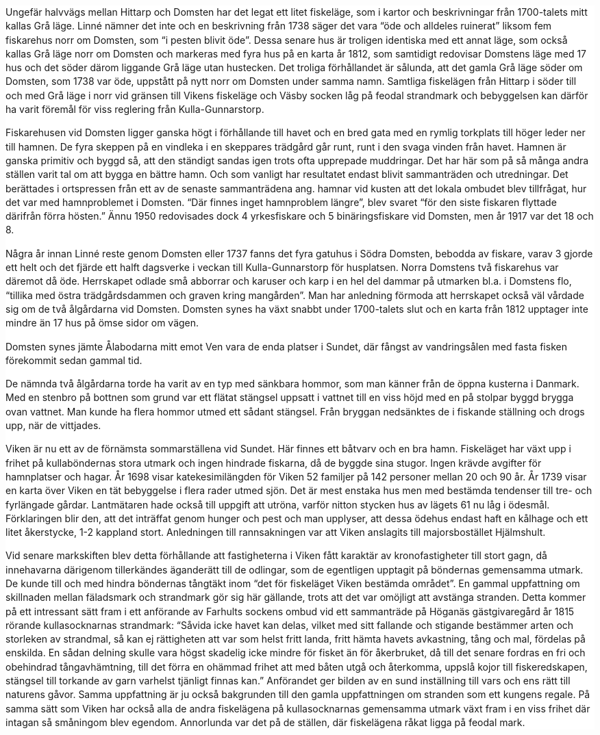 Ungefär halvvägs mellan Hittarp och Domsten har det legat ett litet fiskeläge, som i kartor och beskrivningar från 1700-talets mitt kallas Grå läge. Linné nämner det inte och en beskrivning från 1738 säger det vara &#8220;öde och alldeles ruinerat&#8221; liksom fem fiskarehus norr om Domsten, som &#8220;i pesten blivit öde&#8221;. Dessa senare hus är troligen identiska med ett annat läge, som också kallas Grå läge norr om Domsten och markeras med fyra hus på en karta år 1812, som samtidigt redovisar Domstens läge med 17 hus och det söder därom liggande Grå läge utan hustecken. Det troliga förhållandet är sålunda, att det gamla Grå läge söder om Domsten, som 1738 var öde, uppstått på nytt norr om Domsten under samma namn. Samtliga fiskelägen från Hittarp i söder till och med Grå läge i norr vid gränsen till Vikens fiskeläge och Väsby socken låg på feodal strandmark och bebyggelsen kan därför ha varit föremål för viss reglering från Kulla-Gunnarstorp.

Fiskarehusen vid Domsten ligger ganska högt i förhållande till havet och en bred gata med en rymlig torkplats till höger leder ner till hamnen. De fyra skeppen på en vindleka i en skeppares trädgård går runt, runt i den svaga vinden från havet. Hamnen är ganska primitiv och byggd så, att den ständigt sandas igen trots ofta upprepade muddringar. Det har här som på så många andra ställen varit tal om att bygga en bättre hamn. Och som vanligt har resultatet endast blivit sammanträden och utredningar. Det berättades i ortspressen från ett av de senaste sammanträdena ang. hamnar vid kusten att det lokala ombudet blev tillfrågat, hur det var med hamnproblemet i Domsten. &#8220;Där finnes inget hamnproblem längre&#8221;, blev svaret &#8220;för den siste fiskaren flyttade därifrån förra hösten.&#8221; Ännu 1950 redovisades dock 4 yrkesfiskare och 5 binäringsfiskare vid Domsten, men år 1917 var det 18 och 8.

Några år innan Linné reste genom Domsten eller 1737 fanns det fyra gatuhus i Södra Domsten, bebodda av fiskare, varav 3 gjorde ett helt och det fjärde ett halft dagsverke i veckan till Kulla-Gunnarstorp för husplatsen. Norra Domstens två fiskarehus var däremot då öde. Herrskapet odlade små abborrar och karuser och karp i en hel del dammar på utmarken bl.a. i Domstens flo, &#8220;tillika med östra trädgårdsdammen och graven kring mangården&#8221;. Man har anledning förmoda att herrskapet också väl vårdade sig om de två ålgårdarna vid Domsten. Domsten synes ha växt snabbt under 1700-talets slut och en karta från 1812 upptager inte mindre än 17 hus på ömse sidor om vägen.

Domsten synes jämte Ålabodarna mitt emot Ven vara de enda platser i Sundet, där fångst av vandringsålen med fasta fisken förekommit sedan gammal tid.

De nämnda två ålgårdarna torde ha varit av en typ med sänkbara hommor, som man känner från de öppna kusterna i Danmark. Med en stenbro på bottnen som grund var ett flätat stängsel uppsatt i vattnet till en viss höjd med en på stolpar byggd brygga ovan vattnet. Man kunde ha flera hommor utmed ett sådant stängsel. Från bryggan nedsänktes de i fiskande ställning och drogs upp, när de vittjades.

Viken är nu ett av de förnämsta sommarställena vid Sundet. Här finnes ett båtvarv och en bra hamn. Fiskeläget har växt upp i frihet på kullaböndernas stora utmark och ingen hindrade fiskarna, då de byggde sina stugor. Ingen krävde avgifter för hamnplatser och hagar. År 1698 visar katekesimilängden för Viken 52 familjer på 142 personer mellan 20 och 90 år. År 1739 visar en karta över Viken en tät bebyggelse i flera rader utmed sjön. Det är mest enstaka hus men med bestämda tendenser till tre- och fyrlängade gårdar. Lantmätaren hade också till uppgift att utröna, varför nitton stycken hus av lägets 61 nu låg i ödesmål. Förklaringen blir den, att det inträffat genom hunger och pest och man upplyser, att dessa ödehus endast haft en kålhage och ett litet åkerstycke, 1-2 kappland stort. Anledningen till rannsakningen var att Viken anslagits till majorsbostället Hjälmshult.

Vid senare markskiften blev detta förhållande att fastigheterna i Viken fått karaktär av kronofastigheter till stort gagn, då innehavarna därigenom tillerkändes äganderätt till de odlingar, som de egentligen upptagit på böndernas gemensamma utmark. De kunde till och med hindra böndernas tångtäkt inom &#8220;det för fiskeläget Viken bestämda området&#8221;. En gammal uppfattning om skillnaden mellan fäladsmark och strandmark gör sig här gällande, trots att det var omöjligt att avstänga stranden. Detta kommer på ett intressant sätt fram i ett anförande av Farhults sockens ombud vid ett sammanträde på Höganäs gästgivaregård år 1815 rörande kullasocknarnas strandmark: &#8220;Såvida icke havet kan delas, vilket med sitt fallande och stigande bestämmer arten och storleken av strandmal, så kan ej rättigheten att var som helst fritt landa, fritt hämta havets avkastning, tång och mal, fördelas på enskilda. En sådan delning skulle vara högst skadelig icke mindre för fisket än för åkerbruket, då till det senare fordras en fri och obehindrad tångavhämtning, till det förra en ohämmad frihet att med båten utgå och återkomma, uppslå kojor till fiskeredskapen, stängsel till torkande av garn varhelst tjänligt finnas kan.&#8221; Anförandet ger bilden av en sund inställning till vars och ens rätt till naturens gåvor. Samma uppfattning är ju också bakgrunden till den gamla uppfattningen om stranden som ett kungens regale. På samma sätt som Viken har också alla de andra fiskelägena på kullasocknarnas gemensamma utmark växt fram i en viss frihet där intagan så småningom blev egendom. Annorlunda var det på de ställen, där fiskelägena råkat ligga på feodal mark.
